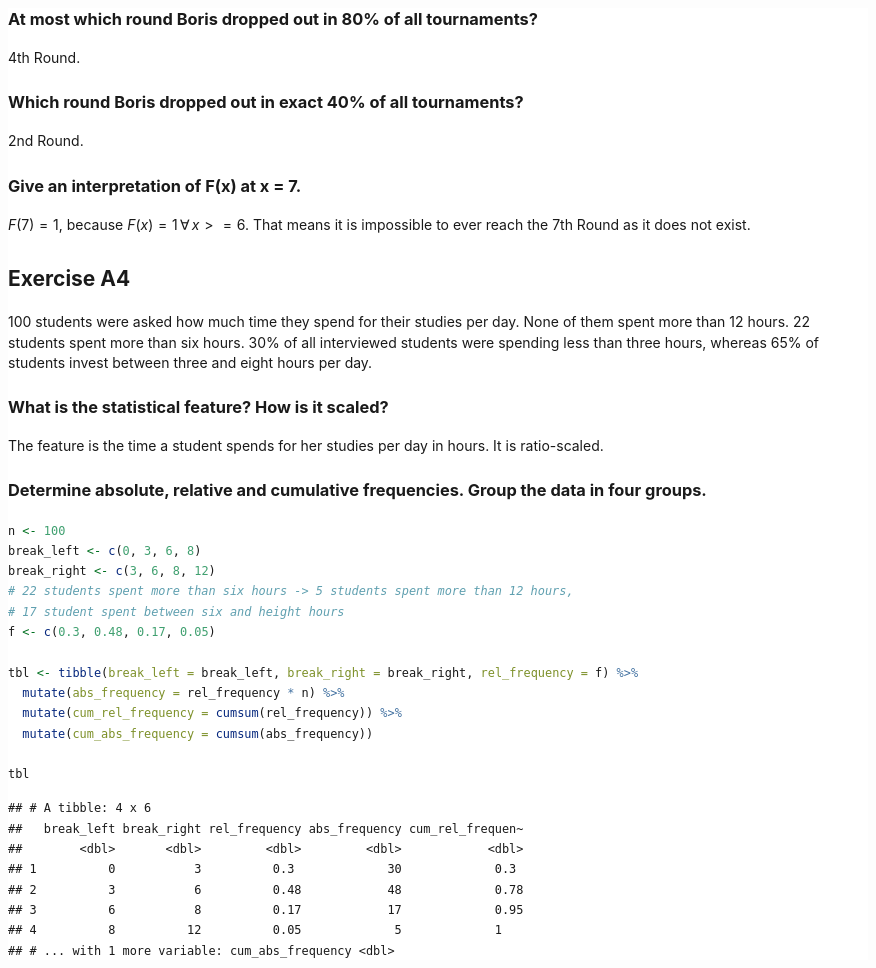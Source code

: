 ### At most which round Boris dropped out in 80% of all tournaments?

4th Round.

### Which round Boris dropped out in exact 40% of all tournaments?

2nd Round.

### Give an interpretation of F(x) at x = 7.

$F(7) = 1$, because $F(x) = 1 \, \forall \, x >= 6$. That means it is impossible to ever reach the 7th Round as it does not exist.

## Exercise A4

100 students were asked how much time they spend for their studies per day. None of them spent more than 12 hours. 22 students spent more than six hours. 30% of all interviewed students were spending less than three hours, whereas 65% of students invest between three and eight hours per day.

### What is the statistical feature? How is it scaled?

The feature is the time a student spends for her studies per day in hours. It is ratio-scaled.

### Determine absolute, relative and cumulative frequencies. Group the data in four groups.


```r
n <- 100
break_left <- c(0, 3, 6, 8)
break_right <- c(3, 6, 8, 12)
# 22 students spent more than six hours -> 5 students spent more than 12 hours,
# 17 student spent between six and height hours
f <- c(0.3, 0.48, 0.17, 0.05)

tbl <- tibble(break_left = break_left, break_right = break_right, rel_frequency = f) %>%
  mutate(abs_frequency = rel_frequency * n) %>%
  mutate(cum_rel_frequency = cumsum(rel_frequency)) %>%
  mutate(cum_abs_frequency = cumsum(abs_frequency))

tbl
```

```
## # A tibble: 4 x 6
##   break_left break_right rel_frequency abs_frequency cum_rel_frequen~
##        <dbl>       <dbl>         <dbl>         <dbl>            <dbl>
## 1          0           3          0.3             30             0.3 
## 2          3           6          0.48            48             0.78
## 3          6           8          0.17            17             0.95
## 4          8          12          0.05             5             1   
## # ... with 1 more variable: cum_abs_frequency <dbl>
```
